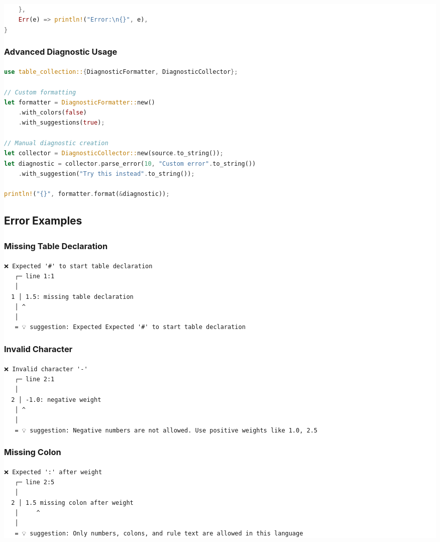 ```rust
    },
    Err(e) => println!("Error:\n{}", e),
}
```

### Advanced Diagnostic Usage

```rust
use table_collection::{DiagnosticFormatter, DiagnosticCollector};

// Custom formatting
let formatter = DiagnosticFormatter::new()
    .with_colors(false)
    .with_suggestions(true);

// Manual diagnostic creation
let collector = DiagnosticCollector::new(source.to_string());
let diagnostic = collector.parse_error(10, "Custom error".to_string())
    .with_suggestion("Try this instead".to_string());

println!("{}", formatter.format(&diagnostic));
```

## Error Examples

### Missing Table Declaration
```
❌ Expected '#' to start table declaration
   ┌─ line 1:1
   │
  1 │ 1.5: missing table declaration
   │ ^
   │
   = 💡 suggestion: Expected Expected '#' to start table declaration
```

### Invalid Character
```
❌ Invalid character '-'
   ┌─ line 2:1
   │
  2 │ -1.0: negative weight
   │ ^
   │
   = 💡 suggestion: Negative numbers are not allowed. Use positive weights like 1.0, 2.5
```

### Missing Colon
```
❌ Expected ':' after weight
   ┌─ line 2:5
   │
  2 │ 1.5 missing colon after weight
   │     ^
   │
   = 💡 suggestion: Only numbers, colons, and rule text are allowed in this language
```
